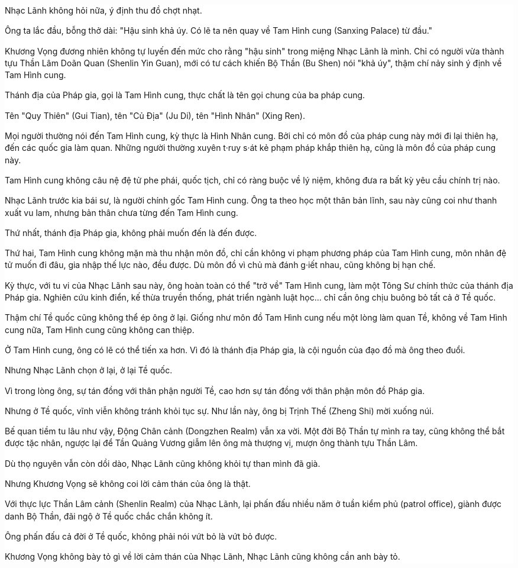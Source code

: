 Nhạc Lãnh không hỏi nữa, ý định thu đồ chợt nhạt.

Ông ta lắc đầu, bỗng thở dài: "Hậu sinh khả úy. Có lẽ ta nên quay về Tam Hình cung (Sanxing Palace) từ đầu."

Khương Vọng đương nhiên không tự luyến đến mức cho rằng "hậu sinh" trong miệng Nhạc Lãnh là mình. Chỉ có người vừa thành tựu Thần Lâm Doãn Quan (Shenlin Yin Guan), mới có tư cách khiến Bộ Thần (Bu Shen) nói "khả úy", thậm chí nảy sinh ý định về Tam Hình cung.

Thánh địa của Pháp gia, gọi là Tam Hình cung, thực chất là tên gọi chung của ba pháp cung.

Tên "Quy Thiên" (Gui Tian), tên "Củ Địa" (Ju Di), tên "Hình Nhân" (Xing Ren).

Mọi người thường nói đến Tam Hình cung, kỳ thực là Hình Nhân cung. Bởi chỉ có môn đồ của pháp cung này mới đi lại thiên hạ, đến các quốc gia làm quan. Những người thường xuyên t·ruy s·át kẻ phạm pháp khắp thiên hạ, cũng là môn đồ của pháp cung này.

Tam Hình cung không câu nệ đệ tử phe phái, quốc tịch, chỉ có ràng buộc về lý niệm, không đưa ra bất kỳ yêu cầu chính trị nào.

Nhạc Lãnh trước kia bái sư, là người chính gốc Tam Hình cung. Ông ta theo học một thân bản lĩnh, sau này cũng coi như thanh xuất vu lam, nhưng bản thân chưa từng đến Tam Hình cung.

Thứ nhất, thánh địa Pháp gia, không phải muốn đến là đến được.

Thứ hai, Tam Hình cung không mặn mà thu nhận môn đồ, chỉ cần không vi phạm phương pháp của Tam Hình cung, môn nhân đệ tử muốn đi đâu, gia nhập thế lực nào, đều được. Dù môn đồ vì chủ mà đánh g·iết nhau, cũng không bị hạn chế.

Kỳ thực, với tu vi của Nhạc Lãnh sau này, ông hoàn toàn có thể "trở về" Tam Hình cung, làm một Tông Sư chính thức của thánh địa Pháp gia. Nghiên cứu kinh điển, kế thừa truyền thống, phát triển ngành luật học... chỉ cần ông chịu buông bỏ tất cả ở Tề quốc.

Thậm chí Tề quốc cũng không thể ép ông ở lại. Giống như môn đồ Tam Hình cung nếu một lòng làm quan Tề, không về Tam Hình cung nữa, Tam Hình cung cũng không can thiệp.

Ở Tam Hình cung, ông có lẽ có thể tiến xa hơn. Vì đó là thánh địa Pháp gia, là cội nguồn của đạo đồ mà ông theo đuổi.

Nhưng Nhạc Lãnh chọn ở lại, ở lại Tề quốc.

Vì trong lòng ông, sự tán đồng với thân phận người Tề, cao hơn sự tán đồng với thân phận môn đồ Pháp gia.

Nhưng ở Tề quốc, vĩnh viễn không tránh khỏi tục sự. Như lần này, ông bị Trịnh Thế (Zheng Shi) mời xuống núi.

Bế quan tiềm tu lâu như vậy, Động Chân cảnh (Dongzhen Realm) vẫn xa vời. Một đời Bộ Thần tự mình ra tay, cũng không thể bắt được tặc nhân, ngược lại để Tần Quảng Vương giẫm lên ông mà thượng vị, mượn ông thành tựu Thần Lâm.

Dù thọ nguyên vẫn còn dồi dào, Nhạc Lãnh cũng không khỏi tự than mình đã già.

Nhưng Khương Vọng sẽ không coi lời cảm thán của ông là thật.

Với thực lực Thần Lâm cảnh (Shenlin Realm) của Nhạc Lãnh, lại phấn đấu nhiều năm ở tuần kiểm phủ (patrol office), giành được danh Bộ Thần, đãi ngộ ở Tề quốc chắc chắn không ít.

Ông phấn đấu cả đời ở Tề quốc, không phải nói vứt bỏ là vứt bỏ được.

Khương Vọng không bày tỏ gì về lời cảm thán của Nhạc Lãnh, Nhạc Lãnh cũng không cần anh bày tỏ.
